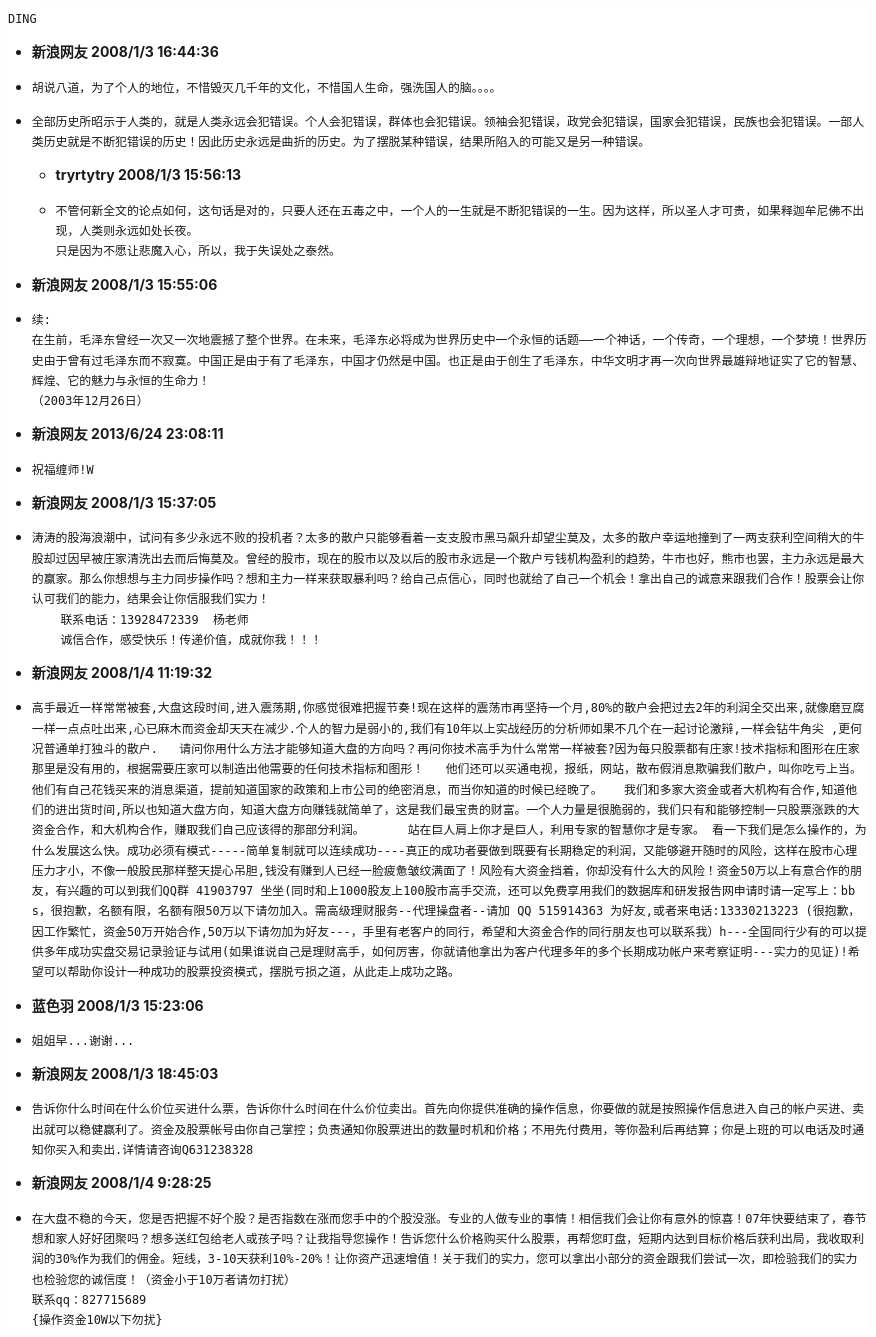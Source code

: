   ```
  DING
  ```
- **新浪网友 2008/1/3 16:44:36**
- ```
  胡说八道，为了个人的地位，不惜毁灭几千年的文化，不惜国人生命，强洗国人的脑。。。。
  ```
- ```
  全部历史所昭示于人类的，就是人类永远会犯错误。个人会犯错误，群体也会犯错误。领袖会犯错误，政党会犯错误，国家会犯错误，民族也会犯错误。一部人类历史就是不断犯错误的历史！因此历史永远是曲折的历史。为了摆脱某种错误，结果所陷入的可能又是另一种错误。
  ```
   - **tryrtytry 2008/1/3 15:56:13**
   - ```
     不管何新全文的论点如何，这句话是对的，只要人还在五毒之中，一个人的一生就是不断犯错误的一生。因为这样，所以圣人才可贵，如果释迦牟尼佛不出现，人类则永远如处长夜。
     只是因为不愿让悲魔入心，所以，我于失误处之泰然。
     ```
- **新浪网友 2008/1/3 15:55:06**
- ```
  续:
  在生前，毛泽东曾经一次又一次地震撼了整个世界。在未来，毛泽东必将成为世界历史中一个永恒的话题――一个神话，一个传奇，一个理想，一个梦境！世界历史由于曾有过毛泽东而不寂寞。中国正是由于有了毛泽东，中国才仍然是中国。也正是由于创生了毛泽东，中华文明才再一次向世界最雄辩地证实了它的智慧、辉煌、它的魅力与永恒的生命力！ 
  （2003年12月26日）
  ```
- **新浪网友 2013/6/24 23:08:11**
- ```
  祝福缠师!W
  ```
- **新浪网友 2008/1/3 15:37:05**
- ```
  涛涛的股海浪潮中，试问有多少永远不败的投机者？太多的散户只能够看着一支支股市黑马飙升却望尘莫及，太多的散户幸运地撞到了一两支获利空间稍大的牛股却过因早被庄家清洗出去而后悔莫及。曾经的股市，现在的股市以及以后的股市永远是一个散户亏钱机构盈利的趋势，牛市也好，熊市也罢，主力永远是最大的赢家。那么你想想与主力同步操作吗？想和主力一样来获取暴利吗？给自己点信心，同时也就给了自己一个机会！拿出自己的诚意来跟我们合作！股票会让你认可我们的能力，结果会让你信服我们实力！
      联系电话：13928472339  杨老师
      诚信合作，感受快乐！传递价值，成就你我！！！      
  ```
- **新浪网友 2008/1/4 11:19:32**
- ```
  高手最近一样常常被套,大盘这段时间,进入震荡期,你感觉很难把握节奏!现在这样的震荡市再坚持一个月,80%的散户会把过去2年的利润全交出来,就像磨豆腐一样一点点吐出来,心已麻木而资金却天天在减少.个人的智力是弱小的,我们有10年以上实战经历的分析师如果不几个在一起讨论激辩,一样会钻牛角尖 ,更何况普通单打独斗的散户.   请问你用什么方法才能够知道大盘的方向吗？再问你技术高手为什么常常一样被套?因为每只股票都有庄家!技术指标和图形在庄家那里是没有用的，根据需要庄家可以制造出他需要的任何技术指标和图形！   他们还可以买通电视，报纸，网站，散布假消息欺骗我们散户，叫你吃亏上当。他们有自己花钱买来的消息渠道，提前知道国家的政策和上市公司的绝密消息，而当你知道的时候已经晚了。   我们和多家大资金或者大机构有合作,知道他们的进出货时间,所以也知道大盘方向，知道大盘方向赚钱就简单了，这是我们最宝贵的财富。一个人力量是很脆弱的，我们只有和能够控制一只股票涨跌的大资金合作，和大机构合作，赚取我们自己应该得的那部分利润。      站在巨人肩上你才是巨人，利用专家的智慧你才是专家。 看一下我们是怎么操作的，为什么发展这么快。成功必须有模式-----简单复制就可以连续成功----真正的成功者要做到既要有长期稳定的利润，又能够避开随时的风险，这样在股市心理压力才小，不像一般股民那样整天提心吊胆,钱没有赚到人已经一脸疲惫皱纹满面了！风险有大资金挡着，你却没有什么大的风险！资金50万以上有意合作的朋友，有兴趣的可以到我们QQ群 41903797 坐坐(同时和上1000股友上100股市高手交流，还可以免费享用我们的数据库和研发报告网申请时请一定写上：bbs，很抱歉，名额有限，名额有限50万以下请勿加入。需高级理财服务--代理操盘者--请加 QQ 515914363 为好友,或者来电话:13330213223 (很抱歉，因工作繁忙，资金50万开始合作,50万以下请勿加为好友---，手里有老客户的同行，希望和大资金合作的同行朋友也可以联系我）h---全国同行少有的可以提供多年成功实盘交易记录验证与试用(如果谁说自己是理财高手，如何厉害，你就请他拿出为客户代理多年的多个长期成功帐户来考察证明---实力的见证)!希望可以帮助你设计一种成功的股票投资模式，摆脱亏损之道，从此走上成功之路。
  ```
- **蓝色羽 2008/1/3 15:23:06**
- ```
  姐姐早...谢谢...
  ```
- **新浪网友 2008/1/3 18:45:03**
- ```
  告诉你什么时间在什么价位买进什么票，告诉你什么时间在什么价位卖出。首先向你提供准确的操作信息，你要做的就是按照操作信息进入自己的帐户买进、卖出就可以稳健赢利了。资金及股票帐号由你自己掌控；负责通知你股票进出的数量时机和价格；不用先付费用，等你盈利后再结算；你是上班的可以电话及时通知你买入和卖出.详情请咨询Q631238328
  ```
- **新浪网友 2008/1/4 9:28:25**
- ```
  在大盘不稳的今天，您是否把握不好个股？是否指数在涨而您手中的个股没涨。专业的人做专业的事情！相信我们会让你有意外的惊喜！07年快要结束了，春节想和家人好好团聚吗？想多送红包给老人或孩子吗？让我指导您操作！告诉您什么价格购买什么股票，再帮您盯盘，短期内达到目标价格后获利出局，我收取利润的30%作为我们的佣金。短线，3-10天获利10%-20%！让你资产迅速增值！关于我们的实力，您可以拿出小部分的资金跟我们尝试一次，即检验我们的实力也检验您的诚信度！（资金小于10万者请勿打扰）
  联系qq：827715689
  {操作资金10W以下勿扰}
